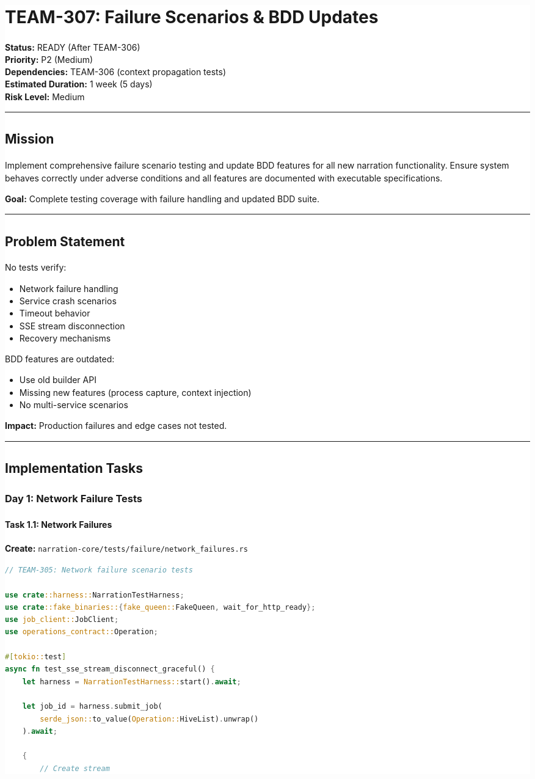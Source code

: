 # TEAM-307: Failure Scenarios & BDD Updates

**Status:** READY (After TEAM-306)  
**Priority:** P2 (Medium)  
**Dependencies:** TEAM-306 (context propagation tests)  
**Estimated Duration:** 1 week (5 days)  
**Risk Level:** Medium

---

## Mission

Implement comprehensive failure scenario testing and update BDD features for all new narration functionality. Ensure system behaves correctly under adverse conditions and all features are documented with executable specifications.

**Goal:** Complete testing coverage with failure handling and updated BDD suite.

---

## Problem Statement

No tests verify:
- Network failure handling
- Service crash scenarios
- Timeout behavior
- SSE stream disconnection
- Recovery mechanisms

BDD features are outdated:
- Use old builder API
- Missing new features (process capture, context injection)
- No multi-service scenarios

**Impact:** Production failures and edge cases not tested.

---

## Implementation Tasks

### Day 1: Network Failure Tests

#### Task 1.1: Network Failures

**Create:** `narration-core/tests/failure/network_failures.rs`

```rust
// TEAM-305: Network failure scenario tests

use crate::harness::NarrationTestHarness;
use crate::fake_binaries::{fake_queen::FakeQueen, wait_for_http_ready};
use job_client::JobClient;
use operations_contract::Operation;

#[tokio::test]
async fn test_sse_stream_disconnect_graceful() {
    let harness = NarrationTestHarness::start().await;
    
    let job_id = harness.submit_job(
        serde_json::to_value(Operation::HiveList).unwrap()
    ).await;
    
    {
        // Create stream
```